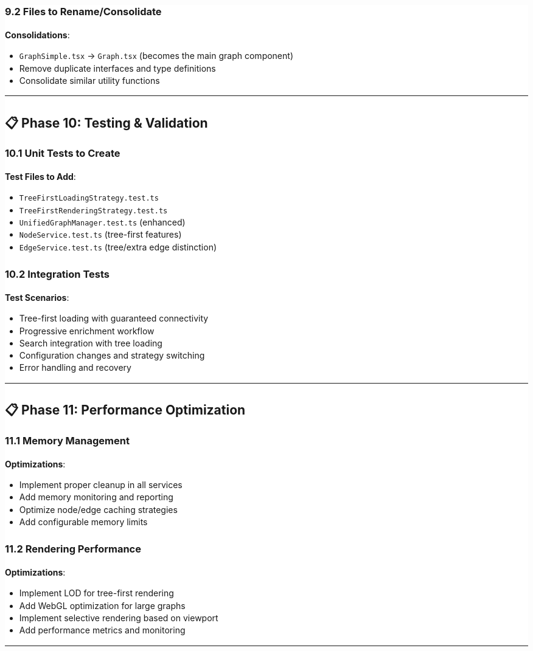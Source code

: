 ### **9.2 Files to Rename/Consolidate**

**Consolidations**:
- `GraphSimple.tsx` → `Graph.tsx` (becomes the main graph component)
- Remove duplicate interfaces and type definitions
- Consolidate similar utility functions

---

## 📋 Phase 10: Testing & Validation

### **10.1 Unit Tests to Create**

**Test Files to Add**:
- `TreeFirstLoadingStrategy.test.ts`
- `TreeFirstRenderingStrategy.test.ts`
- `UnifiedGraphManager.test.ts` (enhanced)
- `NodeService.test.ts` (tree-first features)
- `EdgeService.test.ts` (tree/extra edge distinction)

### **10.2 Integration Tests**

**Test Scenarios**:
- Tree-first loading with guaranteed connectivity
- Progressive enrichment workflow
- Search integration with tree loading
- Configuration changes and strategy switching
- Error handling and recovery

---

## 📋 Phase 11: Performance Optimization

### **11.1 Memory Management**

**Optimizations**:
- Implement proper cleanup in all services
- Add memory monitoring and reporting
- Optimize node/edge caching strategies
- Add configurable memory limits

### **11.2 Rendering Performance**

**Optimizations**:
- Implement LOD for tree-first rendering
- Add WebGL optimization for large graphs
- Implement selective rendering based on viewport
- Add performance metrics and monitoring

---
